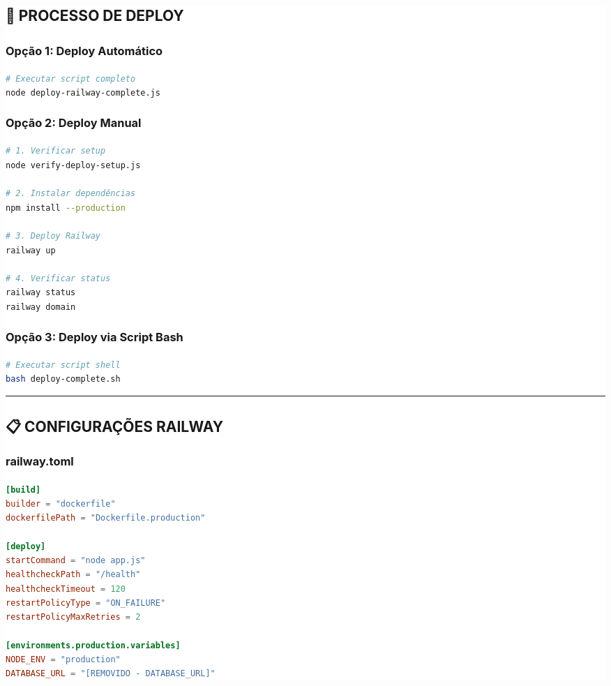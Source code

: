
## 🚀 PROCESSO DE DEPLOY

### **Opção 1: Deploy Automático**
```bash
# Executar script completo
node deploy-railway-complete.js
```

### **Opção 2: Deploy Manual**
```bash
# 1. Verificar setup
node verify-deploy-setup.js

# 2. Instalar dependências
npm install --production

# 3. Deploy Railway
railway up

# 4. Verificar status
railway status
railway domain
```

### **Opção 3: Deploy via Script Bash**
```bash
# Executar script shell
bash deploy-complete.sh
```

---

## 📋 CONFIGURAÇÕES RAILWAY

### **railway.toml**
```toml
[build]
builder = "dockerfile"
dockerfilePath = "Dockerfile.production"

[deploy]
startCommand = "node app.js"
healthcheckPath = "/health"
healthcheckTimeout = 120
restartPolicyType = "ON_FAILURE"
restartPolicyMaxRetries = 2

[environments.production.variables]
NODE_ENV = "production"
DATABASE_URL = "[REMOVIDO - DATABASE_URL]"
```
